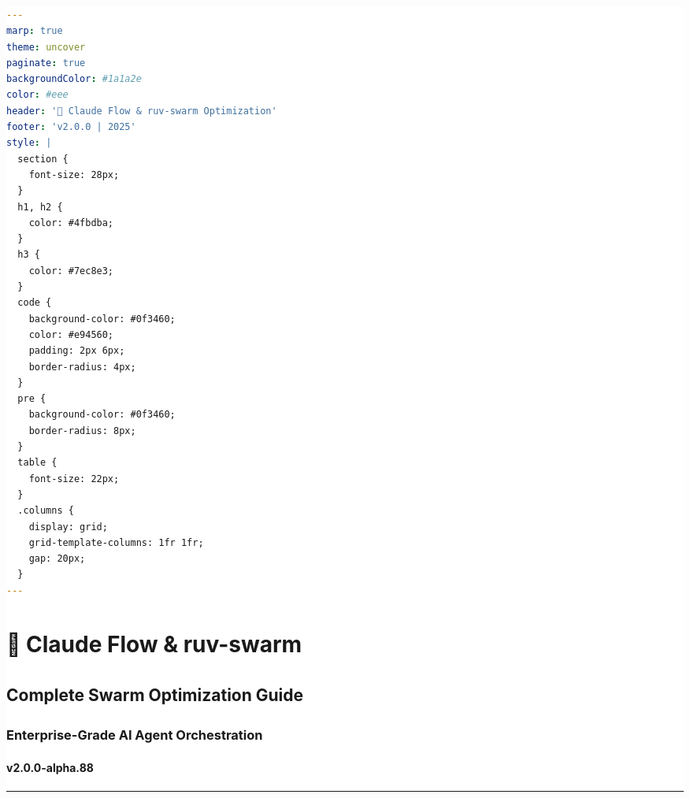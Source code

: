 ```yaml
---
marp: true
theme: uncover
paginate: true
backgroundColor: #1a1a2e
color: #eee
header: '🧠 Claude Flow & ruv-swarm Optimization'
footer: 'v2.0.0 | 2025'
style: |
  section {
    font-size: 28px;
  }
  h1, h2 {
    color: #4fbdba;
  }
  h3 {
    color: #7ec8e3;
  }
  code {
    background-color: #0f3460;
    color: #e94560;
    padding: 2px 6px;
    border-radius: 4px;
  }
  pre {
    background-color: #0f3460;
    border-radius: 8px;
  }
  table {
    font-size: 22px;
  }
  .columns {
    display: grid;
    grid-template-columns: 1fr 1fr;
    gap: 20px;
  }
---
```






# 🧠 **Claude Flow & ruv-swarm**
## Complete Swarm Optimization Guide

### Enterprise-Grade AI Agent Orchestration
#### v2.0.0-alpha.88

---